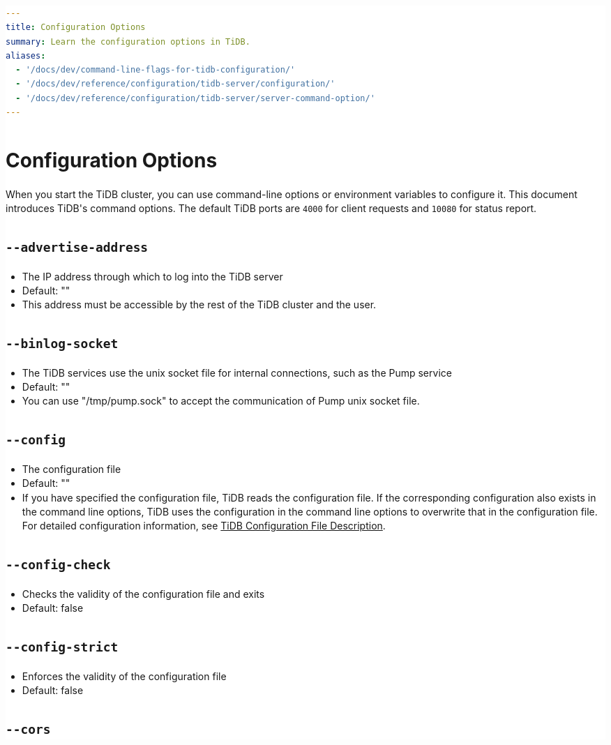 ```yaml
---
title: Configuration Options
summary: Learn the configuration options in TiDB.
aliases:
  - '/docs/dev/command-line-flags-for-tidb-configuration/'
  - '/docs/dev/reference/configuration/tidb-server/configuration/'
  - '/docs/dev/reference/configuration/tidb-server/server-command-option/'
---
```


# Configuration Options

When you start the TiDB cluster, you can use command-line options or environment variables to configure it. This document introduces TiDB's command options. The default TiDB ports are `4000` for client requests and `10080` for status report.

## `--advertise-address`

- The IP address through which to log into the TiDB server
- Default: ""
- This address must be accessible by the rest of the TiDB cluster and the user.

## `--binlog-socket`

- The TiDB services use the unix socket file for internal connections, such as the Pump service
- Default: ""
- You can use "/tmp/pump.sock" to accept the communication of Pump unix socket file.

## `--config`

- The configuration file
- Default: ""
- If you have specified the configuration file, TiDB reads the configuration file. If the corresponding configuration also exists in the command line options, TiDB uses the configuration in the command line options to overwrite that in the configuration file. For detailed configuration information, see [TiDB Configuration File Description](/tidb-configuration-file.md).

## `--config-check`

- Checks the validity of the configuration file and exits
- Default: false

## `--config-strict`

- Enforces the validity of the configuration file
- Default: false

## `--cors`
